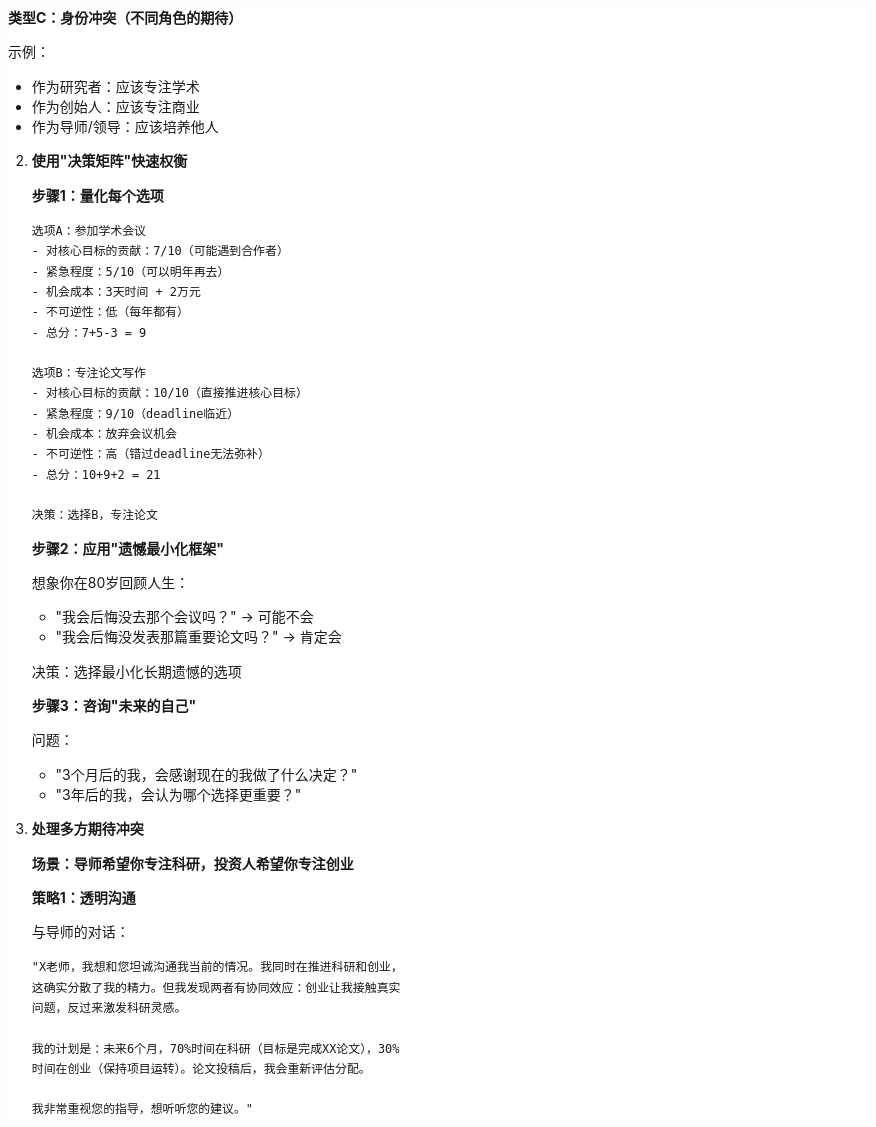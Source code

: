    **类型C：身份冲突（不同角色的期待）**
   
   示例：
   - 作为研究者：应该专注学术
   - 作为创始人：应该专注商业
   - 作为导师/领导：应该培养他人

2. **使用"决策矩阵"快速权衡**

   **步骤1：量化每个选项**
   
   ```
   选项A：参加学术会议
   - 对核心目标的贡献：7/10（可能遇到合作者）
   - 紧急程度：5/10（可以明年再去）
   - 机会成本：3天时间 + 2万元
   - 不可逆性：低（每年都有）
   - 总分：7+5-3 = 9

   选项B：专注论文写作
   - 对核心目标的贡献：10/10（直接推进核心目标）
   - 紧急程度：9/10（deadline临近）
   - 机会成本：放弃会议机会
   - 不可逆性：高（错过deadline无法弥补）
   - 总分：10+9+2 = 21

   决策：选择B，专注论文
   ```

   **步骤2：应用"遗憾最小化框架"**
   
   想象你在80岁回顾人生：
   - "我会后悔没去那个会议吗？" → 可能不会
   - "我会后悔没发表那篇重要论文吗？" → 肯定会
   
   决策：选择最小化长期遗憾的选项

   **步骤3：咨询"未来的自己"**
   
   问题：
   - "3个月后的我，会感谢现在的我做了什么决定？"
   - "3年后的我，会认为哪个选择更重要？"

3. **处理多方期待冲突**

   **场景：导师希望你专注科研，投资人希望你专注创业**

   **策略1：透明沟通**
   
   与导师的对话：
   ```
   "X老师，我想和您坦诚沟通我当前的情况。我同时在推进科研和创业，
   这确实分散了我的精力。但我发现两者有协同效应：创业让我接触真实
   问题，反过来激发科研灵感。
   
   我的计划是：未来6个月，70%时间在科研（目标是完成XX论文），30%
   时间在创业（保持项目运转）。论文投稿后，我会重新评估分配。
   
   我非常重视您的指导，想听听您的建议。"
   ```
